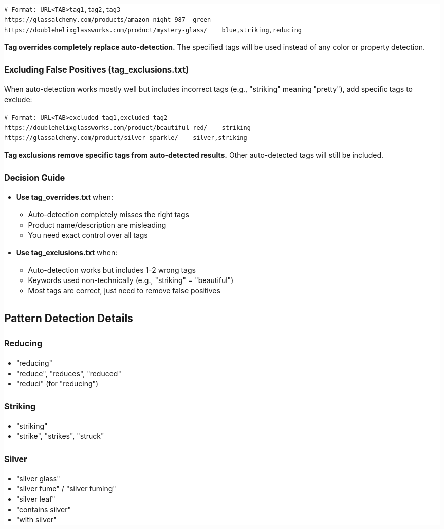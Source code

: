 ```
# Format: URL<TAB>tag1,tag2,tag3
https://glassalchemy.com/products/amazon-night-987	green
https://doublehelixglassworks.com/product/mystery-glass/	blue,striking,reducing
```

**Tag overrides completely replace auto-detection.** The specified tags will be used instead of any color or property detection.

### Excluding False Positives (tag_exclusions.txt)

When auto-detection works mostly well but includes incorrect tags (e.g., "striking" meaning "pretty"), add specific tags to exclude:

```
# Format: URL<TAB>excluded_tag1,excluded_tag2
https://doublehelixglassworks.com/product/beautiful-red/	striking
https://glassalchemy.com/product/silver-sparkle/	silver,striking
```

**Tag exclusions remove specific tags from auto-detected results.** Other auto-detected tags will still be included.

### Decision Guide

- **Use tag_overrides.txt** when:
  - Auto-detection completely misses the right tags
  - Product name/description are misleading
  - You need exact control over all tags

- **Use tag_exclusions.txt** when:
  - Auto-detection works but includes 1-2 wrong tags
  - Keywords used non-technically (e.g., "striking" = "beautiful")
  - Most tags are correct, just need to remove false positives

## Pattern Detection Details

### Reducing
- "reducing"
- "reduce", "reduces", "reduced"
- "reduci" (for "reducing")

### Striking
- "striking"
- "strike", "strikes", "struck"

### Silver
- "silver glass"
- "silver fume" / "silver fuming"
- "silver leaf"
- "contains silver"
- "with silver"
